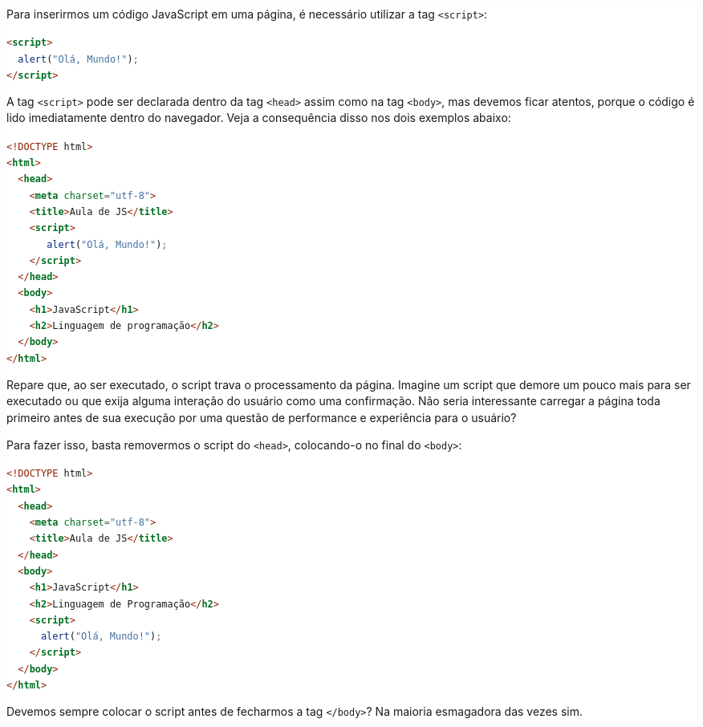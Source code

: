 Para inserirmos um código JavaScript em uma página, é necessário utilizar a tag `<script>`:

```html
<script>
  alert("Olá, Mundo!");
</script>
```

A tag `<script>` pode ser declarada dentro da tag `<head>` assim como na tag `<body>`, mas devemos ficar atentos, porque o código é lido imediatamente dentro do navegador. Veja a consequência disso nos dois exemplos abaixo:

```html
<!DOCTYPE html>
<html>
  <head>
    <meta charset="utf-8">
    <title>Aula de JS</title>
    <script>
       alert("Olá, Mundo!");
    </script>
  </head>
  <body>
    <h1>JavaScript</h1>
    <h2>Linguagem de programação</h2>
  </body>
</html>
```

Repare que, ao ser executado, o script trava o processamento da página. Imagine um script que demore um pouco mais para ser executado ou que exija alguma interação do usuário como uma confirmação. Não seria interessante carregar a página toda primeiro antes de sua execução por uma questão de performance e experiência para o usuário?

Para fazer isso, basta removermos o script do `<head>`, colocando-o no final do `<body>`:

```html
<!DOCTYPE html>
<html>
  <head>
    <meta charset="utf-8">
    <title>Aula de JS</title>
  </head>
  <body>
    <h1>JavaScript</h1>
    <h2>Linguagem de Programação</h2>
    <script>
      alert("Olá, Mundo!");
    </script>
  </body>
</html>
```

Devemos sempre colocar o script antes de fecharmos a tag `</body>`? Na maioria esmagadora das vezes sim.
